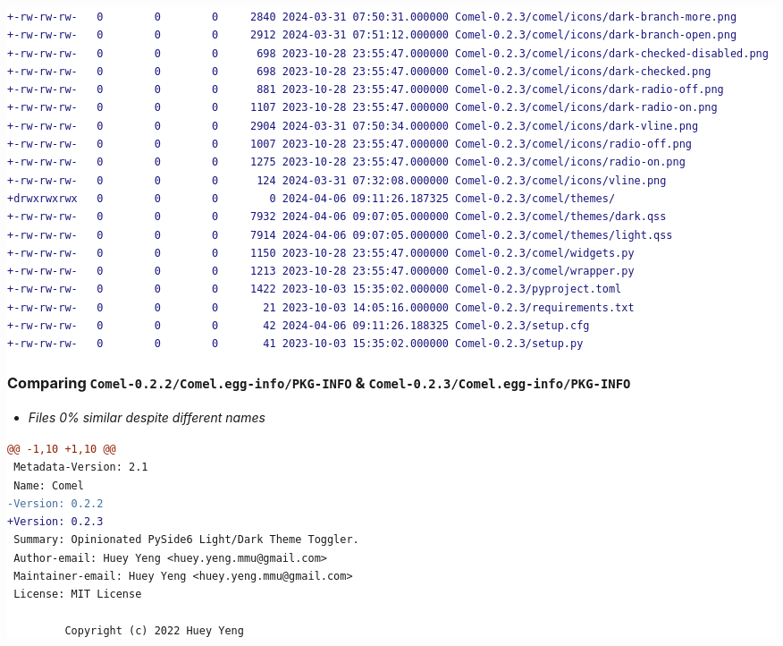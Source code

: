 ```diff
+-rw-rw-rw-   0        0        0     2840 2024-03-31 07:50:31.000000 Comel-0.2.3/comel/icons/dark-branch-more.png
+-rw-rw-rw-   0        0        0     2912 2024-03-31 07:51:12.000000 Comel-0.2.3/comel/icons/dark-branch-open.png
+-rw-rw-rw-   0        0        0      698 2023-10-28 23:55:47.000000 Comel-0.2.3/comel/icons/dark-checked-disabled.png
+-rw-rw-rw-   0        0        0      698 2023-10-28 23:55:47.000000 Comel-0.2.3/comel/icons/dark-checked.png
+-rw-rw-rw-   0        0        0      881 2023-10-28 23:55:47.000000 Comel-0.2.3/comel/icons/dark-radio-off.png
+-rw-rw-rw-   0        0        0     1107 2023-10-28 23:55:47.000000 Comel-0.2.3/comel/icons/dark-radio-on.png
+-rw-rw-rw-   0        0        0     2904 2024-03-31 07:50:34.000000 Comel-0.2.3/comel/icons/dark-vline.png
+-rw-rw-rw-   0        0        0     1007 2023-10-28 23:55:47.000000 Comel-0.2.3/comel/icons/radio-off.png
+-rw-rw-rw-   0        0        0     1275 2023-10-28 23:55:47.000000 Comel-0.2.3/comel/icons/radio-on.png
+-rw-rw-rw-   0        0        0      124 2024-03-31 07:32:08.000000 Comel-0.2.3/comel/icons/vline.png
+drwxrwxrwx   0        0        0        0 2024-04-06 09:11:26.187325 Comel-0.2.3/comel/themes/
+-rw-rw-rw-   0        0        0     7932 2024-04-06 09:07:05.000000 Comel-0.2.3/comel/themes/dark.qss
+-rw-rw-rw-   0        0        0     7914 2024-04-06 09:07:05.000000 Comel-0.2.3/comel/themes/light.qss
+-rw-rw-rw-   0        0        0     1150 2023-10-28 23:55:47.000000 Comel-0.2.3/comel/widgets.py
+-rw-rw-rw-   0        0        0     1213 2023-10-28 23:55:47.000000 Comel-0.2.3/comel/wrapper.py
+-rw-rw-rw-   0        0        0     1422 2023-10-03 15:35:02.000000 Comel-0.2.3/pyproject.toml
+-rw-rw-rw-   0        0        0       21 2023-10-03 14:05:16.000000 Comel-0.2.3/requirements.txt
+-rw-rw-rw-   0        0        0       42 2024-04-06 09:11:26.188325 Comel-0.2.3/setup.cfg
+-rw-rw-rw-   0        0        0       41 2023-10-03 15:35:02.000000 Comel-0.2.3/setup.py
```

### Comparing `Comel-0.2.2/Comel.egg-info/PKG-INFO` & `Comel-0.2.3/Comel.egg-info/PKG-INFO`

 * *Files 0% similar despite different names*

```diff
@@ -1,10 +1,10 @@
 Metadata-Version: 2.1
 Name: Comel
-Version: 0.2.2
+Version: 0.2.3
 Summary: Opinionated PySide6 Light/Dark Theme Toggler.
 Author-email: Huey Yeng <huey.yeng.mmu@gmail.com>
 Maintainer-email: Huey Yeng <huey.yeng.mmu@gmail.com>
 License: MIT License
         
         Copyright (c) 2022 Huey Yeng
```
